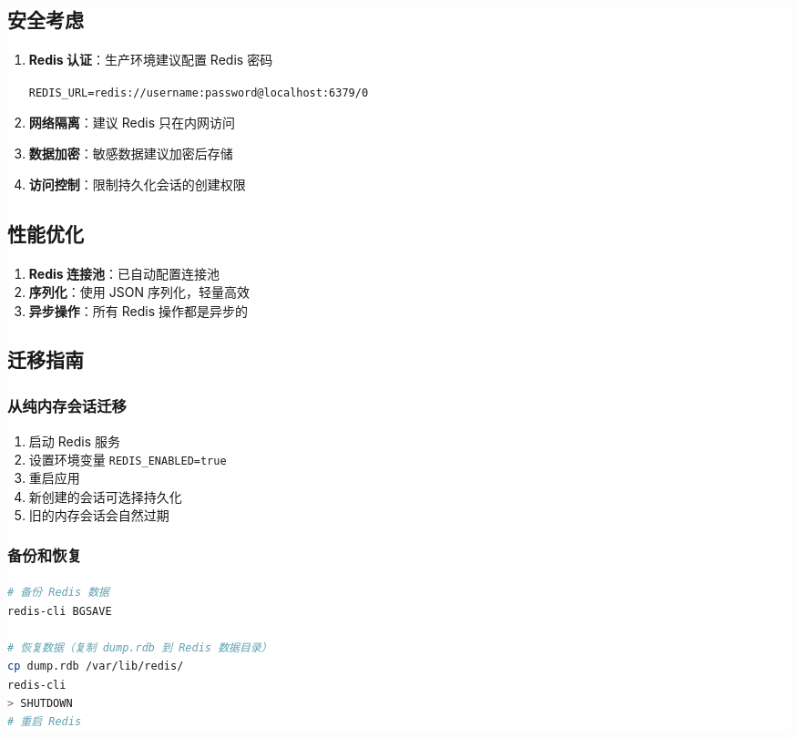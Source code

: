 ## 安全考虑

1. **Redis 认证**：生产环境建议配置 Redis 密码
   ```env
   REDIS_URL=redis://username:password@localhost:6379/0
   ```

2. **网络隔离**：建议 Redis 只在内网访问
3. **数据加密**：敏感数据建议加密后存储
4. **访问控制**：限制持久化会话的创建权限

## 性能优化

1. **Redis 连接池**：已自动配置连接池
2. **序列化**：使用 JSON 序列化，轻量高效
3. **异步操作**：所有 Redis 操作都是异步的

## 迁移指南

### 从纯内存会话迁移

1. 启动 Redis 服务
2. 设置环境变量 `REDIS_ENABLED=true`
3. 重启应用
4. 新创建的会话可选择持久化
5. 旧的内存会话会自然过期

### 备份和恢复

```bash
# 备份 Redis 数据
redis-cli BGSAVE

# 恢复数据（复制 dump.rdb 到 Redis 数据目录）
cp dump.rdb /var/lib/redis/
redis-cli
> SHUTDOWN
# 重启 Redis
```
